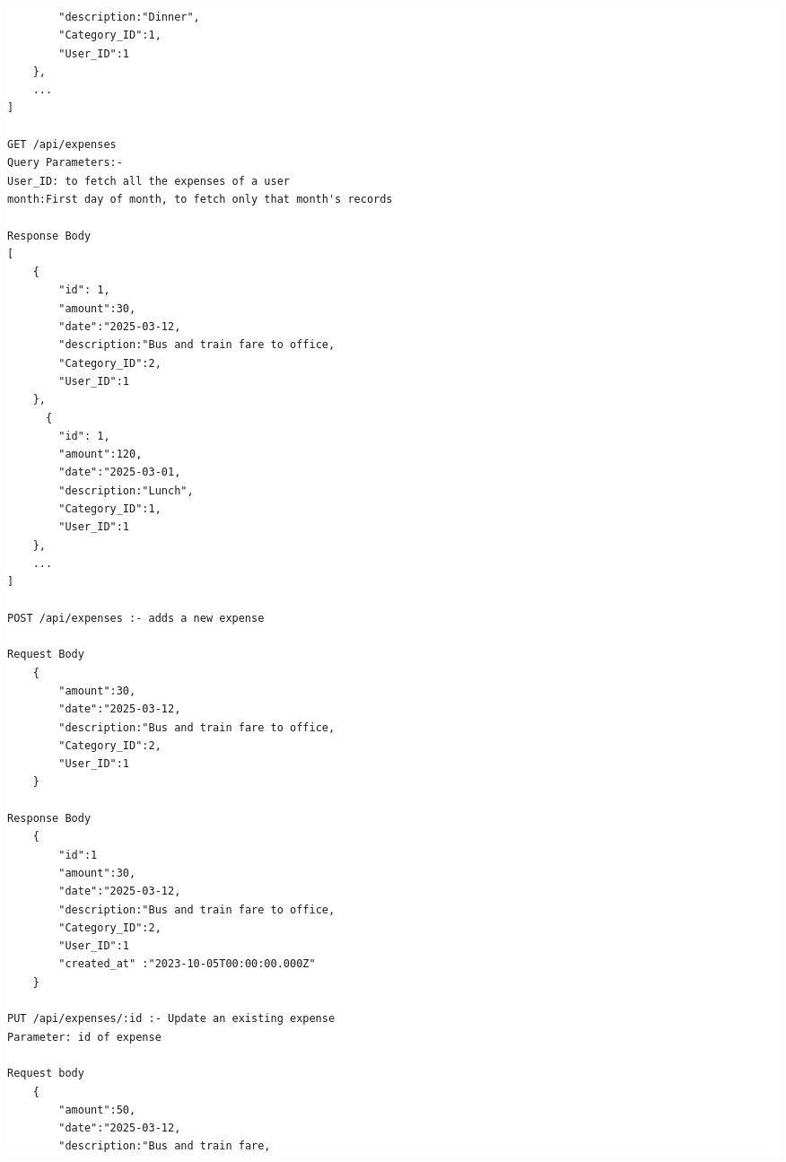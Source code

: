 ```
        "description:"Dinner",
        "Category_ID":1,
        "User_ID":1
    },
    ...
]

GET /api/expenses
Query Parameters:-
User_ID: to fetch all the expenses of a user
month:First day of month, to fetch only that month's records

Response Body
[
    {
        "id": 1,
        "amount":30,
        "date":"2025-03-12,
        "description:"Bus and train fare to office,
        "Category_ID":2,
        "User_ID":1
    },
      {
        "id": 1,
        "amount":120,
        "date":"2025-03-01,
        "description:"Lunch",
        "Category_ID":1,
        "User_ID":1
    },
    ...
]

POST /api/expenses :- adds a new expense

Request Body
    {
        "amount":30,
        "date":"2025-03-12,
        "description:"Bus and train fare to office,
        "Category_ID":2,
        "User_ID":1
    }

Response Body
    {
        "id":1
        "amount":30,
        "date":"2025-03-12,
        "description:"Bus and train fare to office,
        "Category_ID":2,
        "User_ID":1
        "created_at" :"2023-10-05T00:00:00.000Z"
    }

PUT /api/expenses/:id :- Update an existing expense
Parameter: id of expense

Request body
    {
        "amount":50,
        "date":"2025-03-12,
        "description:"Bus and train fare,
```